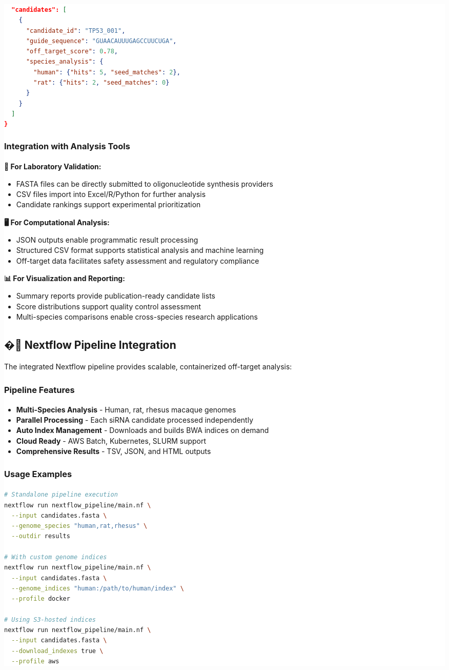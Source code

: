```json
  "candidates": [
    {
      "candidate_id": "TP53_001",
      "guide_sequence": "GUAACAUUUGAGCCUUCUGA",
      "off_target_score": 0.78,
      "species_analysis": {
        "human": {"hits": 5, "seed_matches": 2},
        "rat": {"hits": 2, "seed_matches": 0}
      }
    }
  ]
}
```

### Integration with Analysis Tools

**🔬 For Laboratory Validation:**
- FASTA files can be directly submitted to oligonucleotide synthesis providers
- CSV files import into Excel/R/Python for further analysis
- Candidate rankings support experimental prioritization

**🖥️ For Computational Analysis:**
- JSON outputs enable programmatic result processing
- Structured CSV format supports statistical analysis and machine learning
- Off-target data facilitates safety assessment and regulatory compliance

**📊 For Visualization and Reporting:**
- Summary reports provide publication-ready candidate lists
- Score distributions support quality control assessment
- Multi-species comparisons enable cross-species research applications

## �🔬 Nextflow Pipeline Integration

The integrated Nextflow pipeline provides scalable, containerized off-target analysis:

### Pipeline Features

- **Multi-Species Analysis** - Human, rat, rhesus macaque genomes
- **Parallel Processing** - Each siRNA candidate processed independently
- **Auto Index Management** - Downloads and builds BWA indices on demand
- **Cloud Ready** - AWS Batch, Kubernetes, SLURM support
- **Comprehensive Results** - TSV, JSON, and HTML outputs

### Usage Examples

```bash
# Standalone pipeline execution
nextflow run nextflow_pipeline/main.nf \
  --input candidates.fasta \
  --genome_species "human,rat,rhesus" \
  --outdir results

# With custom genome indices
nextflow run nextflow_pipeline/main.nf \
  --input candidates.fasta \
  --genome_indices "human:/path/to/human/index" \
  --profile docker

# Using S3-hosted indices
nextflow run nextflow_pipeline/main.nf \
  --input candidates.fasta \
  --download_indexes true \
  --profile aws
```
